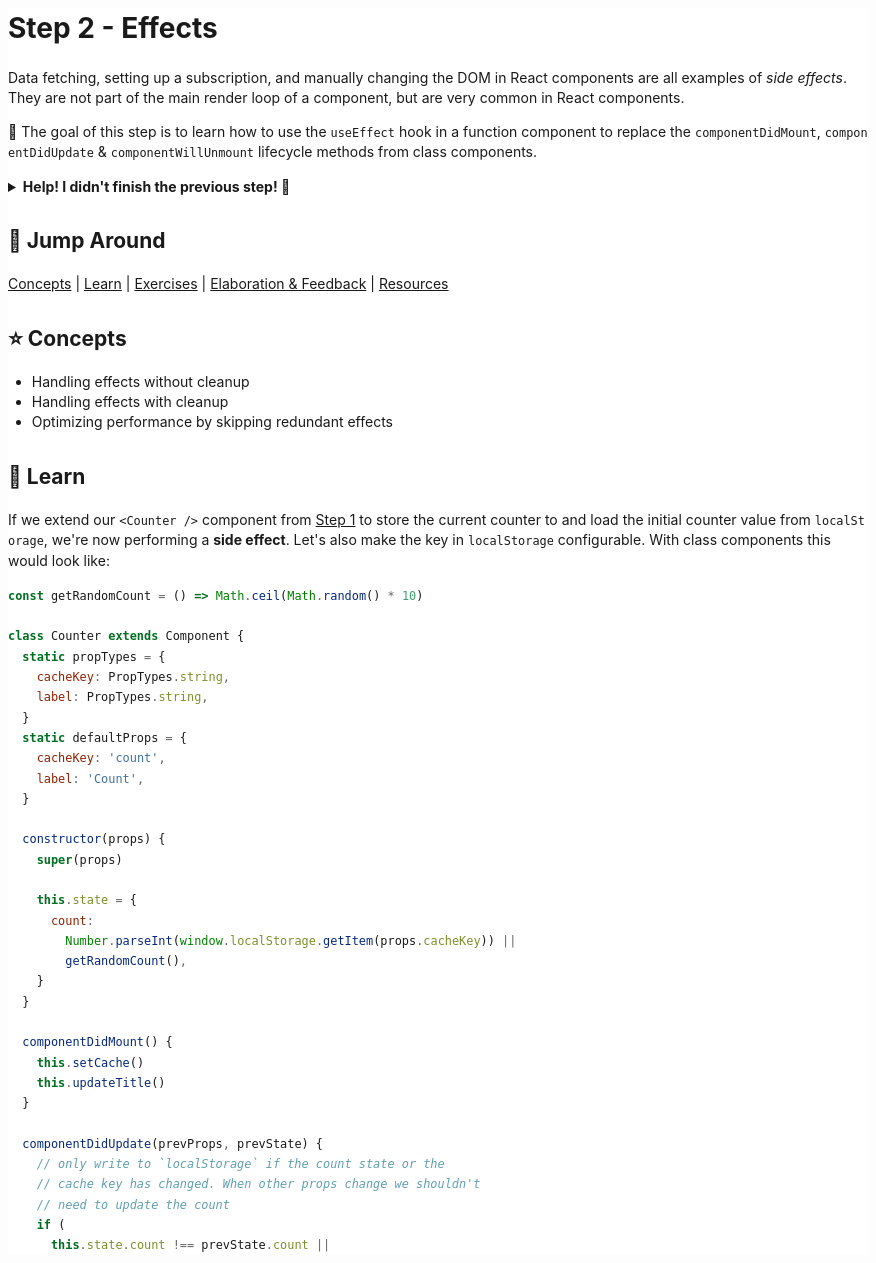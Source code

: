 # Step 2 - Effects

Data fetching, setting up a subscription, and manually changing the DOM in React components are all examples of _side effects_. They are not part of the main render loop of a component, but are very common in React components.

🏅 The goal of this step is to learn how to use the `useEffect` hook in a function component to replace the `componentDidMount`, `componentDidUpdate` & `componentWillUnmount` lifecycle methods from class components.

<details><summary><b>Help! I didn't finish the previous step! 🚨</b></summary></details>

## 🐇 Jump Around

[Concepts](#-concepts) | [Learn](#-learn) | [Exercises](#-exercises) | [Elaboration & Feedback](#-elaboration--feedback) | [Resources](#-resources)

## ⭐ Concepts

- Handling effects without cleanup
- Handling effects with cleanup
- Optimizing performance by skipping redundant effects

## 📝 Learn

If we extend our `<Counter />` component from [Step 1](../01-state/) to store the current counter to and load the initial counter value from `localStorage`, we're now performing a **side effect**. Let's also make the key in `localStorage` configurable. With class components this would look like:

```js
const getRandomCount = () => Math.ceil(Math.random() * 10)

class Counter extends Component {
  static propTypes = {
    cacheKey: PropTypes.string,
    label: PropTypes.string,
  }
  static defaultProps = {
    cacheKey: 'count',
    label: 'Count',
  }

  constructor(props) {
    super(props)

    this.state = {
      count:
        Number.parseInt(window.localStorage.getItem(props.cacheKey)) ||
        getRandomCount(),
    }
  }

  componentDidMount() {
    this.setCache()
    this.updateTitle()
  }

  componentDidUpdate(prevProps, prevState) {
    // only write to `localStorage` if the count state or the
    // cache key has changed. When other props change we shouldn't
    // need to update the count
    if (
      this.state.count !== prevState.count ||
```